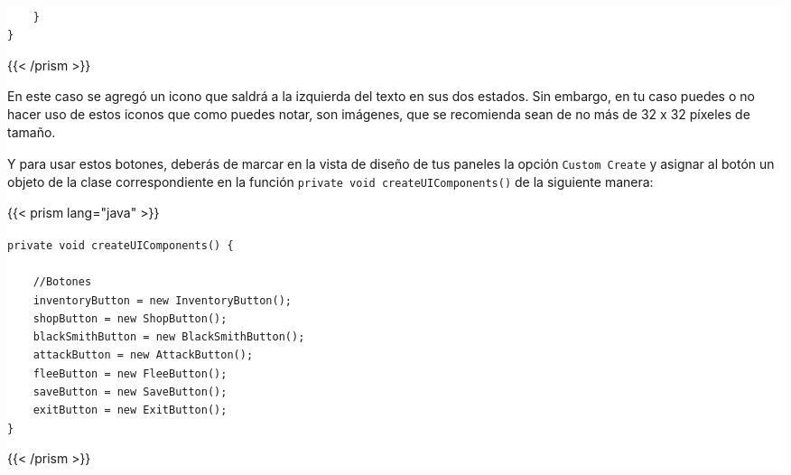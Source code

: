         }
    }

{{< /prism >}}

En este caso se agregó un icono que saldrá a la izquierda del texto en sus dos estados. Sin embargo, en tu caso puedes o
no hacer uso de estos iconos que como puedes notar, son imágenes, que se recomienda sean de no más de 32 x 32 píxeles de
tamaño.

Y para usar estos botones, deberás de marcar en la vista de diseño de tus paneles la opción `Custom Create` y asignar al
botón un objeto de la clase correspondiente en la función `private void createUIComponents()` de la siguiente manera:

{{< prism lang="java" >}}

    private void createUIComponents() {

        //Botones
        inventoryButton = new InventoryButton();
        shopButton = new ShopButton();
        blackSmithButton = new BlackSmithButton();
        attackButton = new AttackButton();
        fleeButton = new FleeButton();
        saveButton = new SaveButton();
        exitButton = new ExitButton();
    }

{{< /prism >}}